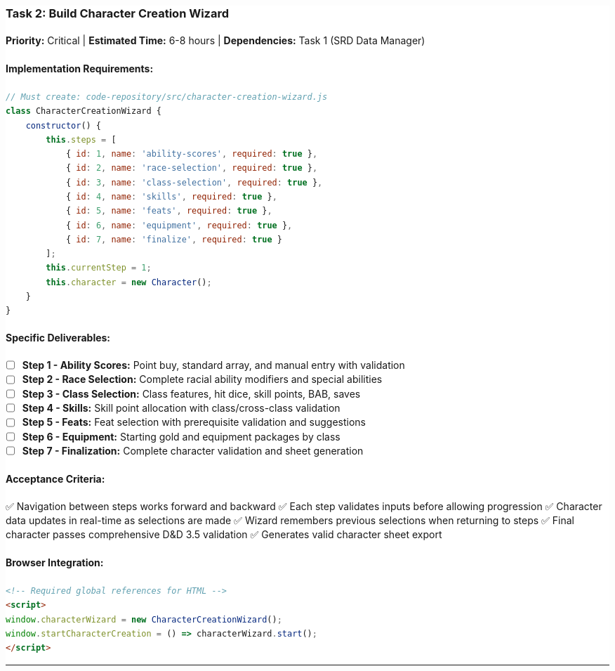 
### Task 2: Build Character Creation Wizard
**Priority:** Critical | **Estimated Time:** 6-8 hours | **Dependencies:** Task 1 (SRD Data Manager)

#### Implementation Requirements:
```javascript
// Must create: code-repository/src/character-creation-wizard.js
class CharacterCreationWizard {
    constructor() {
        this.steps = [
            { id: 1, name: 'ability-scores', required: true },
            { id: 2, name: 'race-selection', required: true },
            { id: 3, name: 'class-selection', required: true },
            { id: 4, name: 'skills', required: true },
            { id: 5, name: 'feats', required: true },
            { id: 6, name: 'equipment', required: true },
            { id: 7, name: 'finalize', required: true }
        ];
        this.currentStep = 1;
        this.character = new Character();
    }
}
```

#### Specific Deliverables:
- [ ] **Step 1 - Ability Scores:** Point buy, standard array, and manual entry with validation
- [ ] **Step 2 - Race Selection:** Complete racial ability modifiers and special abilities
- [ ] **Step 3 - Class Selection:** Class features, hit dice, skill points, BAB, saves
- [ ] **Step 4 - Skills:** Skill point allocation with class/cross-class validation
- [ ] **Step 5 - Feats:** Feat selection with prerequisite validation and suggestions
- [ ] **Step 6 - Equipment:** Starting gold and equipment packages by class
- [ ] **Step 7 - Finalization:** Complete character validation and sheet generation

#### Acceptance Criteria:
✅ Navigation between steps works forward and backward
✅ Each step validates inputs before allowing progression
✅ Character data updates in real-time as selections are made
✅ Wizard remembers previous selections when returning to steps
✅ Final character passes comprehensive D&D 3.5 validation
✅ Generates valid character sheet export

#### Browser Integration:
```html
<!-- Required global references for HTML -->
<script>
window.characterWizard = new CharacterCreationWizard();
window.startCharacterCreation = () => characterWizard.start();
</script>
```

---

